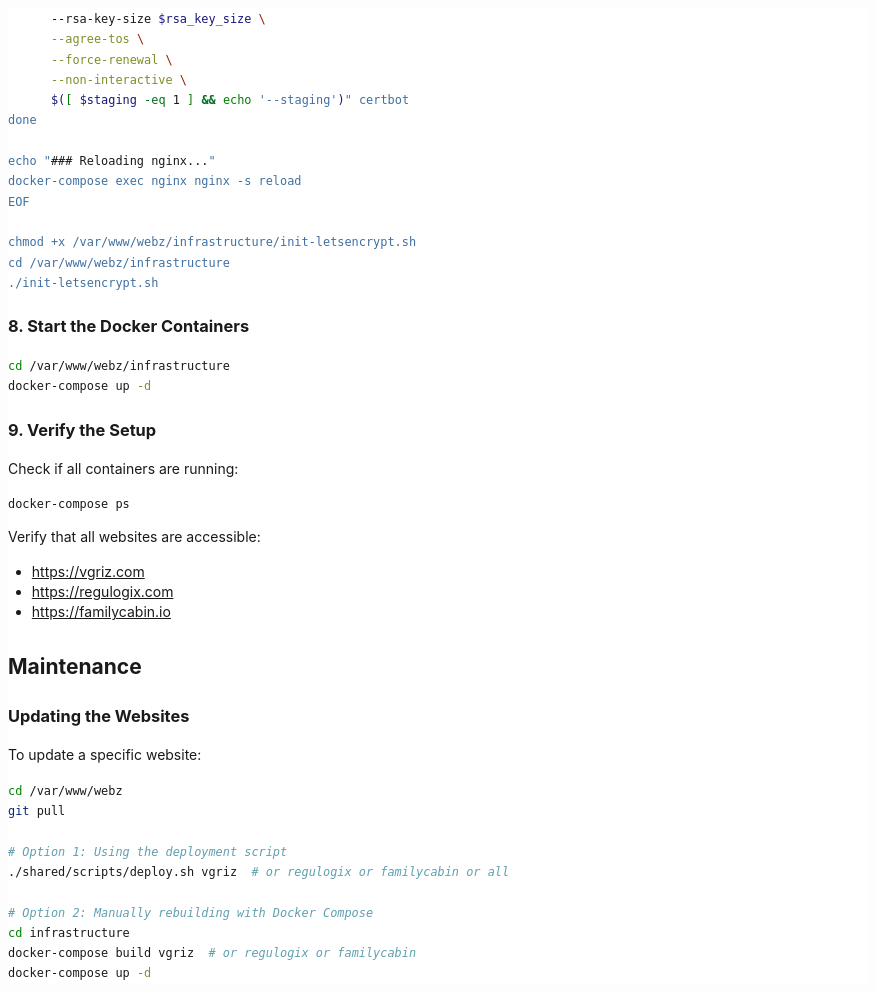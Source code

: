 ```bash
      --rsa-key-size $rsa_key_size \
      --agree-tos \
      --force-renewal \
      --non-interactive \
      $([ $staging -eq 1 ] && echo '--staging')" certbot
done

echo "### Reloading nginx..."
docker-compose exec nginx nginx -s reload
EOF

chmod +x /var/www/webz/infrastructure/init-letsencrypt.sh
cd /var/www/webz/infrastructure
./init-letsencrypt.sh
```

### 8. Start the Docker Containers

```bash
cd /var/www/webz/infrastructure
docker-compose up -d
```

### 9. Verify the Setup

Check if all containers are running:

```bash
docker-compose ps
```

Verify that all websites are accessible:
- https://vgriz.com
- https://regulogix.com
- https://familycabin.io

## Maintenance

### Updating the Websites

To update a specific website:

```bash
cd /var/www/webz
git pull

# Option 1: Using the deployment script
./shared/scripts/deploy.sh vgriz  # or regulogix or familycabin or all

# Option 2: Manually rebuilding with Docker Compose
cd infrastructure
docker-compose build vgriz  # or regulogix or familycabin
docker-compose up -d
```
